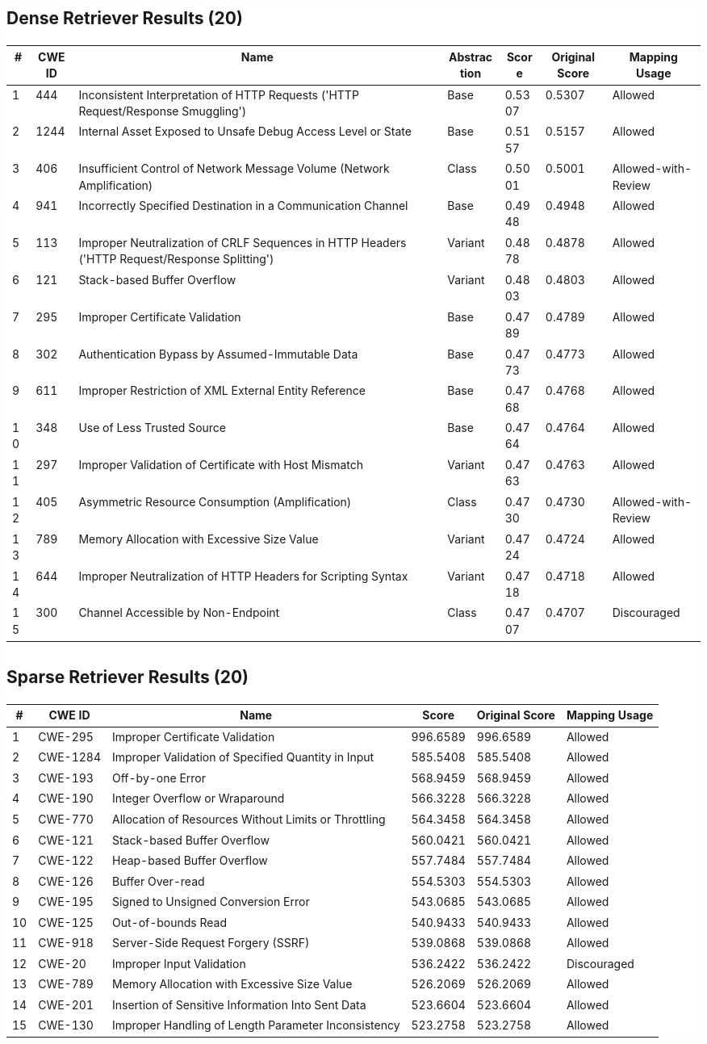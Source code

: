 ## Dense Retriever Results (20)
| # | CWE ID | Name | Abstraction | Score | Original Score | Mapping Usage |
|---|--------|------|-------------|-------|----------------|---------------|
| 1 | 444 | Inconsistent Interpretation of HTTP Requests ('HTTP Request/Response Smuggling') | Base | 0.5307 | 0.5307 | Allowed |
| 2 | 1244 | Internal Asset Exposed to Unsafe Debug Access Level or State | Base | 0.5157 | 0.5157 | Allowed |
| 3 | 406 | Insufficient Control of Network Message Volume (Network Amplification) | Class | 0.5001 | 0.5001 | Allowed-with-Review |
| 4 | 941 | Incorrectly Specified Destination in a Communication Channel | Base | 0.4948 | 0.4948 | Allowed |
| 5 | 113 | Improper Neutralization of CRLF Sequences in HTTP Headers ('HTTP Request/Response Splitting') | Variant | 0.4878 | 0.4878 | Allowed |
| 6 | 121 | Stack-based Buffer Overflow | Variant | 0.4803 | 0.4803 | Allowed |
| 7 | 295 | Improper Certificate Validation | Base | 0.4789 | 0.4789 | Allowed |
| 8 | 302 | Authentication Bypass by Assumed-Immutable Data | Base | 0.4773 | 0.4773 | Allowed |
| 9 | 611 | Improper Restriction of XML External Entity Reference | Base | 0.4768 | 0.4768 | Allowed |
| 10 | 348 | Use of Less Trusted Source | Base | 0.4764 | 0.4764 | Allowed |
| 11 | 297 | Improper Validation of Certificate with Host Mismatch | Variant | 0.4763 | 0.4763 | Allowed |
| 12 | 405 | Asymmetric Resource Consumption (Amplification) | Class | 0.4730 | 0.4730 | Allowed-with-Review |
| 13 | 789 | Memory Allocation with Excessive Size Value | Variant | 0.4724 | 0.4724 | Allowed |
| 14 | 644 | Improper Neutralization of HTTP Headers for Scripting Syntax | Variant | 0.4718 | 0.4718 | Allowed |
| 15 | 300 | Channel Accessible by Non-Endpoint | Class | 0.4707 | 0.4707 | Discouraged |

## Sparse Retriever Results (20)
| # | CWE ID | Name | Score | Original Score | Mapping Usage |
|---|--------|------|-------|---------------|---------------|
| 1 | CWE-295 | Improper Certificate Validation | 996.6589 | 996.6589 | Allowed |
| 2 | CWE-1284 | Improper Validation of Specified Quantity in Input | 585.5408 | 585.5408 | Allowed |
| 3 | CWE-193 | Off-by-one Error | 568.9459 | 568.9459 | Allowed |
| 4 | CWE-190 | Integer Overflow or Wraparound | 566.3228 | 566.3228 | Allowed |
| 5 | CWE-770 | Allocation of Resources Without Limits or Throttling | 564.3458 | 564.3458 | Allowed |
| 6 | CWE-121 | Stack-based Buffer Overflow | 560.0421 | 560.0421 | Allowed |
| 7 | CWE-122 | Heap-based Buffer Overflow | 557.7484 | 557.7484 | Allowed |
| 8 | CWE-126 | Buffer Over-read | 554.5303 | 554.5303 | Allowed |
| 9 | CWE-195 | Signed to Unsigned Conversion Error | 543.0685 | 543.0685 | Allowed |
| 10 | CWE-125 | Out-of-bounds Read | 540.9433 | 540.9433 | Allowed |
| 11 | CWE-918 | Server-Side Request Forgery (SSRF) | 539.0868 | 539.0868 | Allowed |
| 12 | CWE-20 | Improper Input Validation | 536.2422 | 536.2422 | Discouraged |
| 13 | CWE-789 | Memory Allocation with Excessive Size Value | 526.2069 | 526.2069 | Allowed |
| 14 | CWE-201 | Insertion of Sensitive Information Into Sent Data | 523.6604 | 523.6604 | Allowed |
| 15 | CWE-130 | Improper Handling of Length Parameter Inconsistency | 523.2758 | 523.2758 | Allowed |
